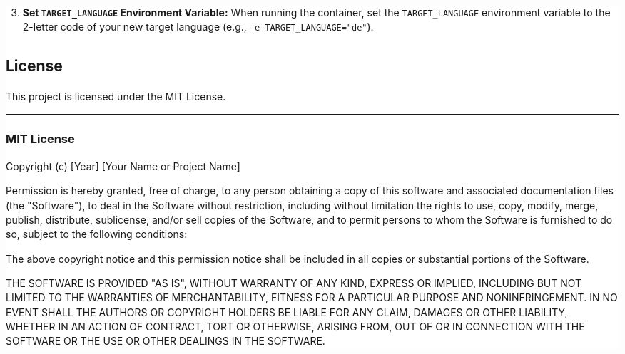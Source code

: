 3.  **Set `TARGET_LANGUAGE` Environment Variable:** When running the container, set the `TARGET_LANGUAGE` environment variable to the 2-letter code of your new target language (e.g., `-e TARGET_LANGUAGE="de"`).

## License

This project is licensed under the MIT License.

---

### MIT License

Copyright (c) [Year] [Your Name or Project Name]

Permission is hereby granted, free of charge, to any person obtaining a copy
of this software and associated documentation files (the "Software"), to deal
in the Software without restriction, including without limitation the rights
to use, copy, modify, merge, publish, distribute, sublicense, and/or sell
copies of the Software, and to permit persons to whom the Software is
furnished to do so, subject to the following conditions:

The above copyright notice and this permission notice shall be included in all
copies or substantial portions of the Software.

THE SOFTWARE IS PROVIDED "AS IS", WITHOUT WARRANTY OF ANY KIND, EXPRESS OR
IMPLIED, INCLUDING BUT NOT LIMITED TO THE WARRANTIES OF MERCHANTABILITY,
FITNESS FOR A PARTICULAR PURPOSE AND NONINFRINGEMENT. IN NO EVENT SHALL THE
AUTHORS OR COPYRIGHT HOLDERS BE LIABLE FOR ANY CLAIM, DAMAGES OR OTHER
LIABILITY, WHETHER IN AN ACTION OF CONTRACT, TORT OR OTHERWISE, ARISING FROM,
OUT OF OR IN CONNECTION WITH THE SOFTWARE OR THE USE OR OTHER DEALINGS IN THE
SOFTWARE.
